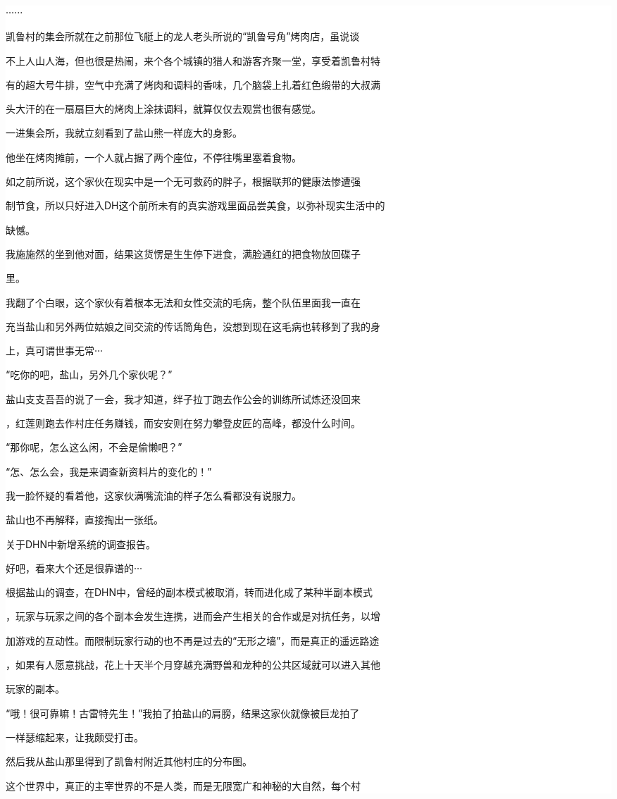 ······

凯鲁村的集会所就在之前那位飞艇上的龙人老头所说的“凯鲁号角”烤肉店，虽说谈

不上人山人海，但也很是热闹，来个各个城镇的猎人和游客齐聚一堂，享受着凯鲁村特

有的超大号牛排，空气中充满了烤肉和调料的香味，几个脑袋上扎着红色缎带的大叔满

头大汗的在一扇扇巨大的烤肉上涂抹调料，就算仅仅去观赏也很有感觉。

一进集会所，我就立刻看到了盐山熊一样庞大的身影。

他坐在烤肉摊前，一个人就占据了两个座位，不停往嘴里塞着食物。

如之前所说，这个家伙在现实中是一个无可救药的胖子，根据联邦的健康法惨遭强

制节食，所以只好进入DH这个前所未有的真实游戏里面品尝美食，以弥补现实生活中的

缺憾。

我施施然的坐到他对面，结果这货愣是生生停下进食，满脸通红的把食物放回碟子

里。

我翻了个白眼，这个家伙有着根本无法和女性交流的毛病，整个队伍里面我一直在

充当盐山和另外两位姑娘之间交流的传话筒角色，没想到现在这毛病也转移到了我的身

上，真可谓世事无常···

“吃你的吧，盐山，另外几个家伙呢？”

盐山支支吾吾的说了一会，我才知道，绊子拉丁跑去作公会的训练所试炼还没回来

，红莲则跑去作村庄任务赚钱，而安安则在努力攀登皮匠的高峰，都没什么时间。

“那你呢，怎么这么闲，不会是偷懒吧？”

“怎、怎么会，我是来调查新资料片的变化的！”

我一脸怀疑的看着他，这家伙满嘴流油的样子怎么看都没有说服力。

盐山也不再解释，直接掏出一张纸。

关于DHN中新增系统的调查报告。

好吧，看来大个还是很靠谱的···

根据盐山的调查，在DHN中，曾经的副本模式被取消，转而进化成了某种半副本模式

，玩家与玩家之间的各个副本会发生连携，进而会产生相关的合作或是对抗任务，以增

加游戏的互动性。而限制玩家行动的也不再是过去的“无形之墙”，而是真正的遥远路途

，如果有人愿意挑战，花上十天半个月穿越充满野兽和龙种的公共区域就可以进入其他

玩家的副本。

“哦！很可靠嘛！古雷特先生！”我拍了拍盐山的肩膀，结果这家伙就像被巨龙拍了

一样瑟缩起来，让我颇受打击。

然后我从盐山那里得到了凯鲁村附近其他村庄的分布图。

这个世界中，真正的主宰世界的不是人类，而是无限宽广和神秘的大自然，每个村
